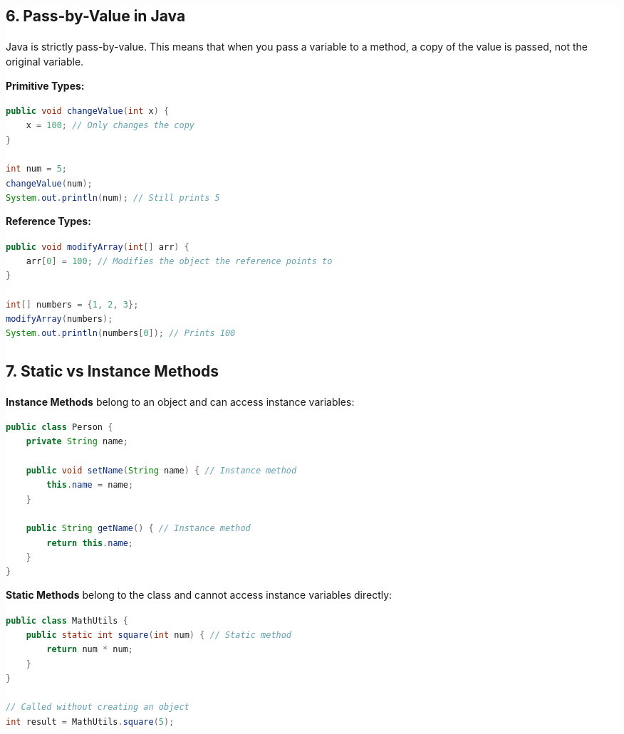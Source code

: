 ## 6. Pass-by-Value in Java

Java is strictly pass-by-value. This means that when you pass a variable to a method, a copy of the value is passed, not the original variable.

**Primitive Types:**
```java
public void changeValue(int x) {
    x = 100; // Only changes the copy
}

int num = 5;
changeValue(num);
System.out.println(num); // Still prints 5
```

**Reference Types:**
```java
public void modifyArray(int[] arr) {
    arr[0] = 100; // Modifies the object the reference points to
}

int[] numbers = {1, 2, 3};
modifyArray(numbers);
System.out.println(numbers[0]); // Prints 100
```

## 7. Static vs Instance Methods

**Instance Methods** belong to an object and can access instance variables:
```java
public class Person {
    private String name;
    
    public void setName(String name) { // Instance method
        this.name = name;
    }
    
    public String getName() { // Instance method
        return this.name;
    }
}
```

**Static Methods** belong to the class and cannot access instance variables directly:
```java
public class MathUtils {
    public static int square(int num) { // Static method
        return num * num;
    }
}

// Called without creating an object
int result = MathUtils.square(5);
```
